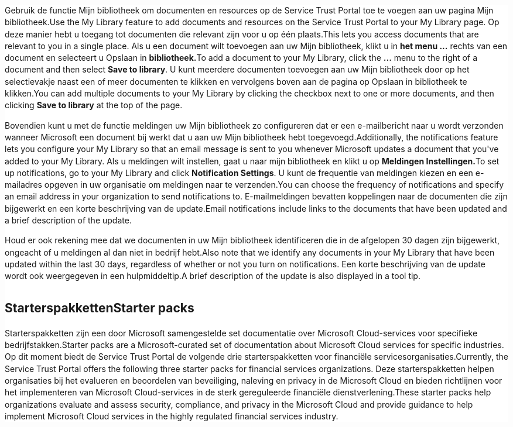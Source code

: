 <span data-ttu-id="ec95d-182">Gebruik de functie Mijn bibliotheek om documenten en resources op de Service Trust Portal toe te voegen aan uw pagina Mijn bibliotheek.</span><span class="sxs-lookup"><span data-stu-id="ec95d-182">Use the My Library feature to add documents and resources on the Service Trust Portal to your My Library page.</span></span> <span data-ttu-id="ec95d-183">Op deze manier hebt u toegang tot documenten die relevant zijn voor u op één plaats.</span><span class="sxs-lookup"><span data-stu-id="ec95d-183">This lets you access documents that are relevant to you in a single place.</span></span>  <span data-ttu-id="ec95d-184">Als u een document wilt toevoegen aan uw Mijn bibliotheek, klikt u in **het menu ...** rechts van een document en selecteert u Opslaan in **bibliotheek.**</span><span class="sxs-lookup"><span data-stu-id="ec95d-184">To add a document to your My Library, click the **...** menu to the right of a document and then select **Save to library**.</span></span> <span data-ttu-id="ec95d-185">U kunt meerdere documenten toevoegen aan uw Mijn bibliotheek door op het selectievakje  naast een of meer documenten te klikken en vervolgens boven aan de pagina op Opslaan in bibliotheek te klikken.</span><span class="sxs-lookup"><span data-stu-id="ec95d-185">You can add multiple documents to your My Library by clicking the checkbox next to one or more documents, and then clicking **Save to library** at the top of the page.</span></span>

<span data-ttu-id="ec95d-186">Bovendien kunt u met de functie meldingen uw Mijn bibliotheek zo configureren dat er een e-mailbericht naar u wordt verzonden wanneer Microsoft een document bij werkt dat u aan uw Mijn bibliotheek hebt toegevoegd.</span><span class="sxs-lookup"><span data-stu-id="ec95d-186">Additionally, the notifications feature lets you configure your My Library so that an email message is sent to you whenever Microsoft updates a document that you've added to your My Library.</span></span> <span data-ttu-id="ec95d-187">Als u meldingen wilt instellen, gaat u naar mijn bibliotheek en klikt u op **Meldingen Instellingen.**</span><span class="sxs-lookup"><span data-stu-id="ec95d-187">To set up notifications, go to your My Library and click **Notification Settings**.</span></span> <span data-ttu-id="ec95d-188">U kunt de frequentie van meldingen kiezen en een e-mailadres opgeven in uw organisatie om meldingen naar te verzenden.</span><span class="sxs-lookup"><span data-stu-id="ec95d-188">You can choose the frequency of notifications and specify an email address in your organization to send notifications to.</span></span> <span data-ttu-id="ec95d-189">E-mailmeldingen bevatten koppelingen naar de documenten die zijn bijgewerkt en een korte beschrijving van de update.</span><span class="sxs-lookup"><span data-stu-id="ec95d-189">Email notifications include links to the documents that have been updated and a brief description of the update.</span></span>

<span data-ttu-id="ec95d-190">Houd er ook rekening mee dat we documenten in uw Mijn bibliotheek identificeren die in de afgelopen 30 dagen zijn bijgewerkt, ongeacht of u meldingen al dan niet in bedrijf hebt.</span><span class="sxs-lookup"><span data-stu-id="ec95d-190">Also note that we identify any documents in your My Library that have been updated within the last 30 days, regardless of whether or not you turn on notifications.</span></span> <span data-ttu-id="ec95d-191">Een korte beschrijving van de update wordt ook weergegeven in een hulpmiddeltip.</span><span class="sxs-lookup"><span data-stu-id="ec95d-191">A brief description of the update is also displayed in a tool tip.</span></span>

## <a name="starter-packs"></a><span data-ttu-id="ec95d-192">Starterspakketten</span><span class="sxs-lookup"><span data-stu-id="ec95d-192">Starter packs</span></span>

<span data-ttu-id="ec95d-193">Starterspakketten zijn een door Microsoft samengestelde set documentatie over Microsoft Cloud-services voor specifieke bedrijfstakken.</span><span class="sxs-lookup"><span data-stu-id="ec95d-193">Starter packs are a Microsoft-curated set of documentation about Microsoft Cloud services for specific industries.</span></span> <span data-ttu-id="ec95d-194">Op dit moment biedt de Service Trust Portal de volgende drie starterspakketten voor financiële servicesorganisaties.</span><span class="sxs-lookup"><span data-stu-id="ec95d-194">Currently, the Service Trust Portal offers the following three starter packs for financial services organizations.</span></span> <span data-ttu-id="ec95d-195">Deze starterspakketten helpen organisaties bij het evalueren en beoordelen van beveiliging, naleving en privacy in de Microsoft Cloud en bieden richtlijnen voor het implementeren van Microsoft Cloud-services in de sterk gereguleerde financiële dienstverlening.</span><span class="sxs-lookup"><span data-stu-id="ec95d-195">These starter packs help organizations evaluate and assess security, compliance, and privacy in the Microsoft Cloud and provide guidance to help implement Microsoft Cloud services in the highly regulated financial services industry.</span></span>
